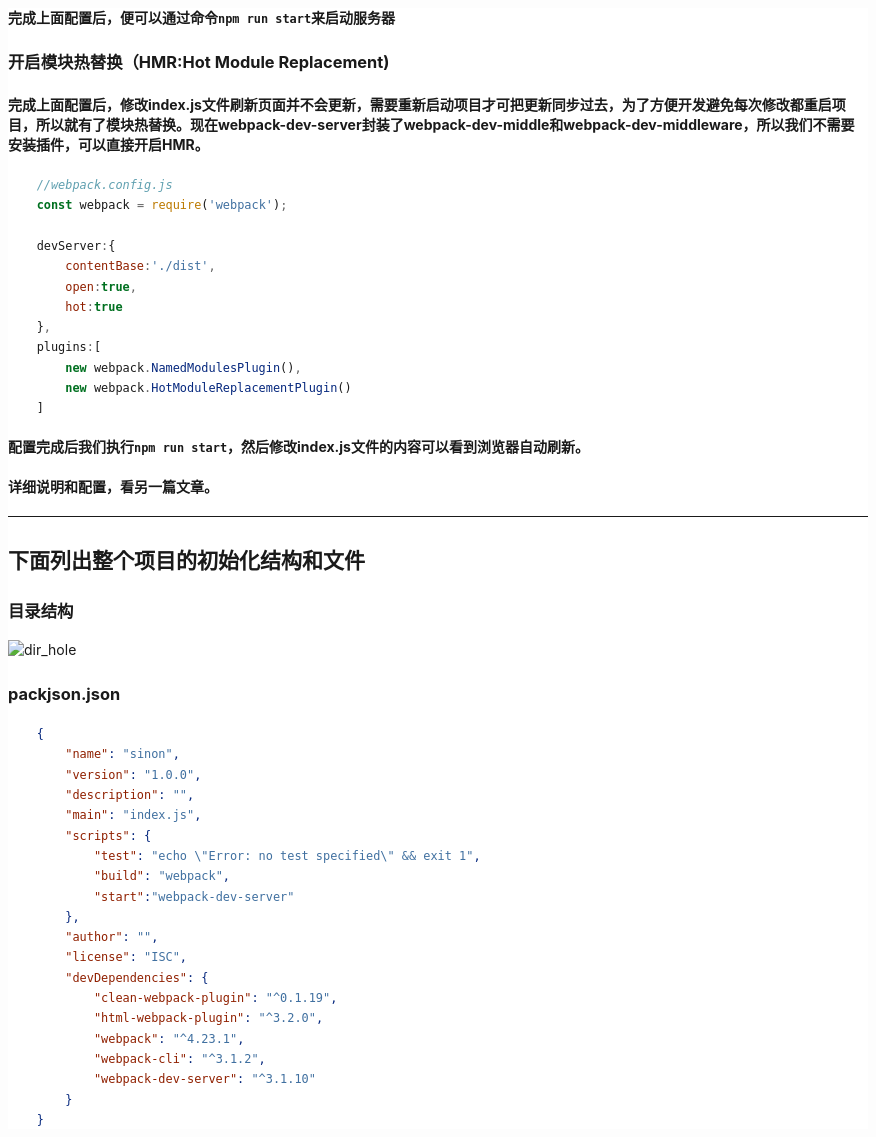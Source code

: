 #### 完成上面配置后，便可以通过命令`npm run start`来启动服务器

### 开启模块热替换（HMR:Hot Module Replacement)

#### 完成上面配置后，修改index.js文件刷新页面并不会更新，需要重新启动项目才可把更新同步过去，为了方便开发避免每次修改都重启项目，所以就有了模块热替换。现在webpack-dev-server封装了webpack-dev-middle和webpack-dev-middleware，所以我们不需要安装插件，可以直接开启HMR。

```javascript
	//webpack.config.js
	const webpack = require('webpack');

	devServer:{
		contentBase:'./dist',
		open:true,
		hot:true
	},
	plugins:[
		new webpack.NamedModulesPlugin(),
		new webpack.HotModuleReplacementPlugin()
	]
```

#### 配置完成后我们执行`npm run start`，然后修改index.js文件的内容可以看到浏览器自动刷新。

#### 详细说明和配置，看另一篇文章。

---
## 下面列出整个项目的初始化结构和文件

### 目录结构

![dir_hole](https://upload-images.jianshu.io/upload_images/10187278-b0532285d021944d.png?imageMogr2/auto-orient/strip%7CimageView2/2/w/1240)

### packjson.json

```json
	{
		"name": "sinon",
		"version": "1.0.0",
		"description": "",
		"main": "index.js",
		"scripts": {
			"test": "echo \"Error: no test specified\" && exit 1",
			"build": "webpack",
			"start":"webpack-dev-server"
		},
		"author": "",
		"license": "ISC",
		"devDependencies": {
			"clean-webpack-plugin": "^0.1.19",
			"html-webpack-plugin": "^3.2.0",
			"webpack": "^4.23.1",
			"webpack-cli": "^3.1.2",
			"webpack-dev-server": "^3.1.10"
		}
	}
```
